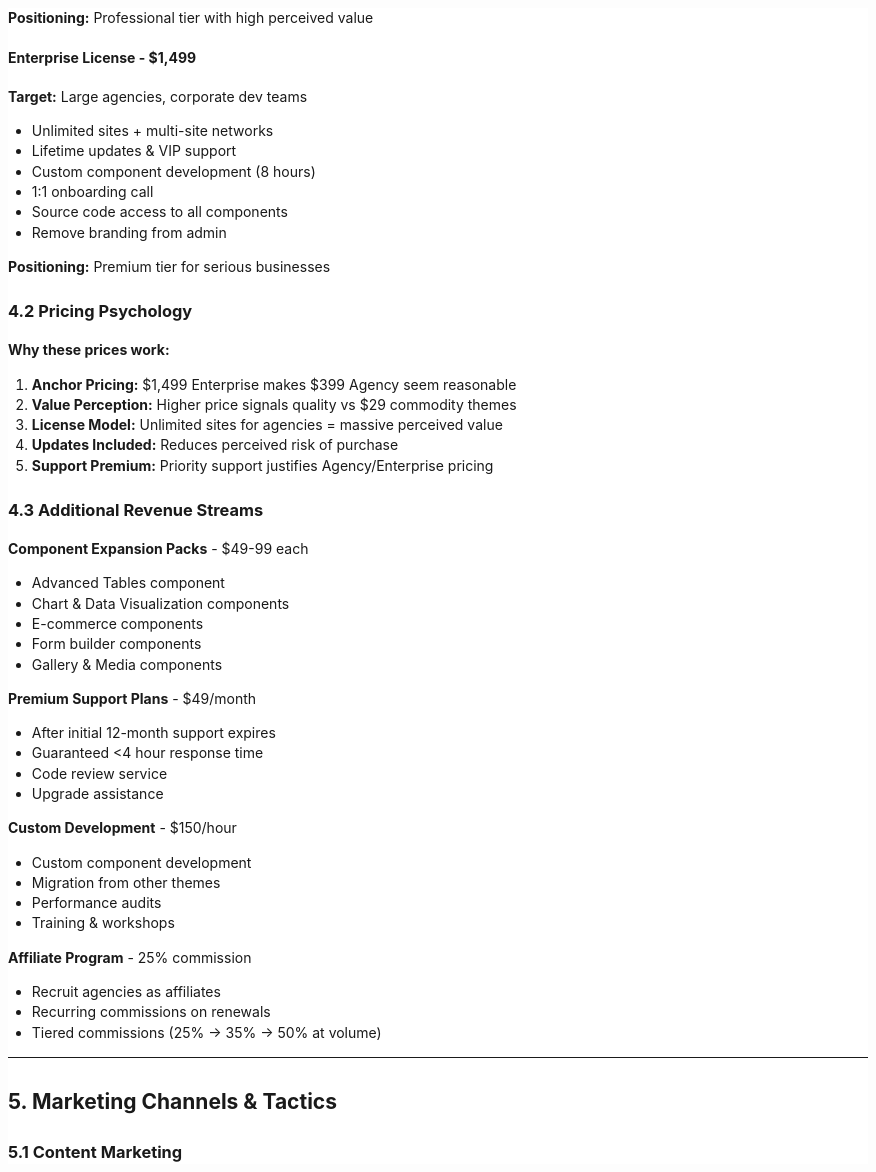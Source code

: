 **Positioning:** Professional tier with high perceived value

#### **Enterprise License** - $1,499
**Target:** Large agencies, corporate dev teams
- Unlimited sites + multi-site networks
- Lifetime updates & VIP support
- Custom component development (8 hours)
- 1:1 onboarding call
- Source code access to all components
- Remove branding from admin

**Positioning:** Premium tier for serious businesses

### 4.2 Pricing Psychology

**Why these prices work:**

1. **Anchor Pricing:** $1,499 Enterprise makes $399 Agency seem reasonable
2. **Value Perception:** Higher price signals quality vs $29 commodity themes
3. **License Model:** Unlimited sites for agencies = massive perceived value
4. **Updates Included:** Reduces perceived risk of purchase
5. **Support Premium:** Priority support justifies Agency/Enterprise pricing

### 4.3 Additional Revenue Streams

**Component Expansion Packs** - $49-99 each
- Advanced Tables component
- Chart & Data Visualization components
- E-commerce components
- Form builder components
- Gallery & Media components

**Premium Support Plans** - $49/month
- After initial 12-month support expires
- Guaranteed <4 hour response time
- Code review service
- Upgrade assistance

**Custom Development** - $150/hour
- Custom component development
- Migration from other themes
- Performance audits
- Training & workshops

**Affiliate Program** - 25% commission
- Recruit agencies as affiliates
- Recurring commissions on renewals
- Tiered commissions (25% → 35% → 50% at volume)

---

## 5. Marketing Channels & Tactics

### 5.1 Content Marketing
